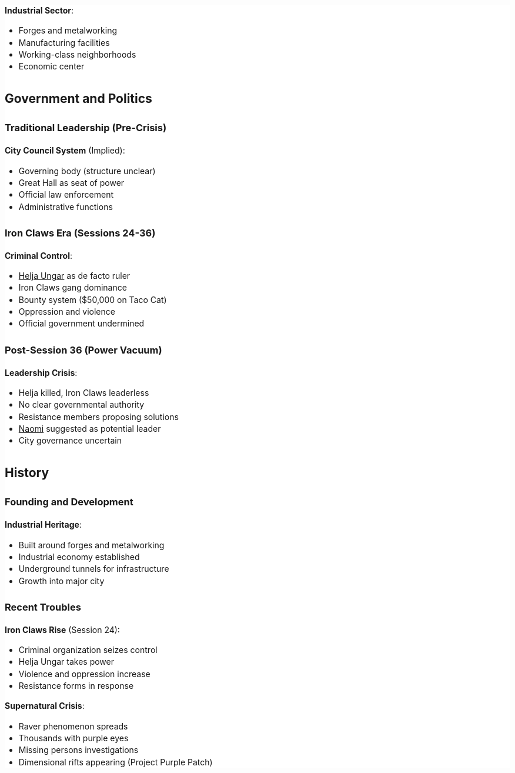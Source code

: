 **Industrial Sector**:
- Forges and metalworking
- Manufacturing facilities
- Working-class neighborhoods
- Economic center

## Government and Politics

### Traditional Leadership (Pre-Crisis)
**City Council System** (Implied):
- Governing body (structure unclear)
- Great Hall as seat of power
- Official law enforcement
- Administrative functions

### Iron Claws Era (Sessions 24-36)
**Criminal Control**:
- [Helja Ungar](/npcs/helja-ungar) as de facto ruler
- Iron Claws gang dominance
- Bounty system ($50,000 on Taco Cat)
- Oppression and violence
- Official government undermined

### Post-Session 36 (Power Vacuum)
**Leadership Crisis**:
- Helja killed, Iron Claws leaderless
- No clear governmental authority
- Resistance members proposing solutions
- [Naomi](/npcs/naomi) suggested as potential leader
- City governance uncertain

## History

### Founding and Development
**Industrial Heritage**:
- Built around forges and metalworking
- Industrial economy established
- Underground tunnels for infrastructure
- Growth into major city

### Recent Troubles

**Iron Claws Rise** (Session 24):
- Criminal organization seizes control
- Helja Ungar takes power
- Violence and oppression increase
- Resistance forms in response

**Supernatural Crisis**:
- Raver phenomenon spreads
- Thousands with purple eyes
- Missing persons investigations
- Dimensional rifts appearing (Project Purple Patch)

